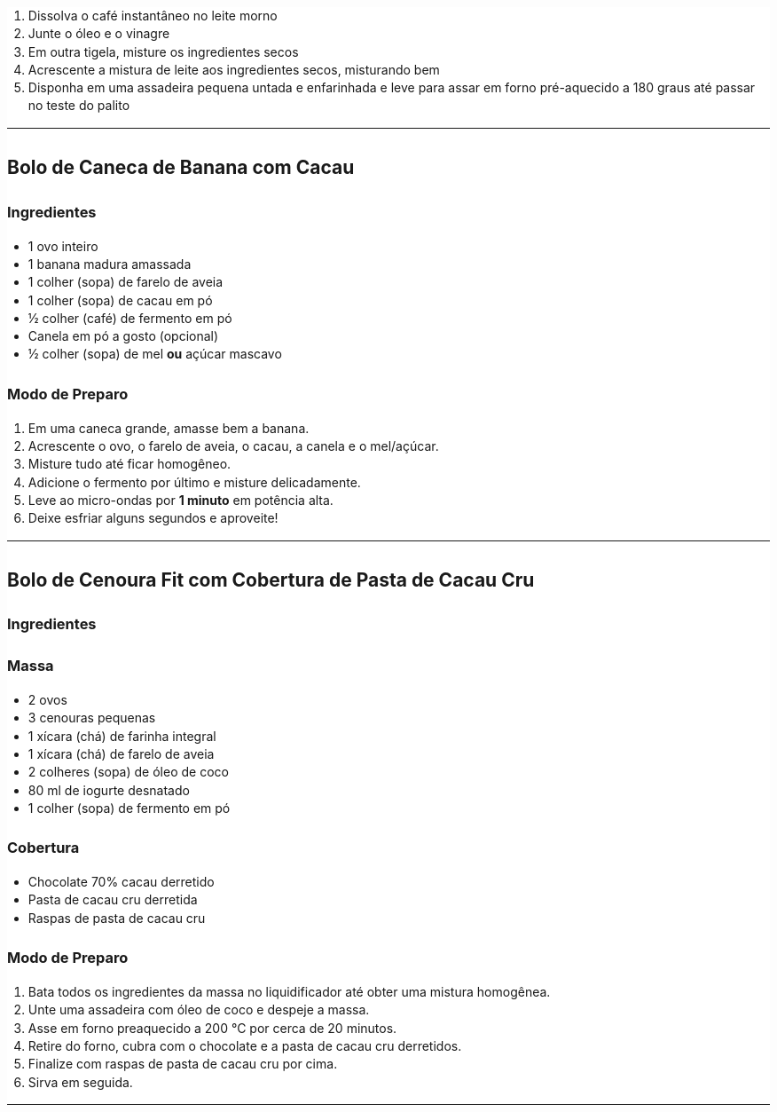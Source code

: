 1. Dissolva o café instantâneo no leite morno 
2. Junte o óleo e o vinagre
3. Em outra tigela, misture os ingredientes secos
4. Acrescente a mistura de leite aos ingredientes secos, misturando bem
5. Disponha em uma assadeira pequena untada e enfarinhada e leve para assar em forno pré-aquecido a 180 graus até passar no teste do palito

---

## Bolo de Caneca de Banana com Cacau

### Ingredientes
- 1 ovo inteiro  
- 1 banana madura amassada  
- 1 colher (sopa) de farelo de aveia  
- 1 colher (sopa) de cacau em pó  
- ½ colher (café) de fermento em pó  
- Canela em pó a gosto (opcional)  
- ½ colher (sopa) de mel **ou** açúcar mascavo  

### Modo de Preparo
1. Em uma caneca grande, amasse bem a banana.  
2. Acrescente o ovo, o farelo de aveia, o cacau, a canela e o mel/açúcar.  
3. Misture tudo até ficar homogêneo.  
4. Adicione o fermento por último e misture delicadamente.  
5. Leve ao micro-ondas por **1 minuto** em potência alta.  
6. Deixe esfriar alguns segundos e aproveite!  

---

## Bolo de Cenoura Fit com Cobertura de Pasta de Cacau Cru

### Ingredientes

### Massa
- 2 ovos  
- 3 cenouras pequenas  
- 1 xícara (chá) de farinha integral  
- 1 xícara (chá) de farelo de aveia  
- 2 colheres (sopa) de óleo de coco  
- 80 ml de iogurte desnatado  
- 1 colher (sopa) de fermento em pó  

### Cobertura
- Chocolate 70% cacau derretido  
- Pasta de cacau cru derretida  
- Raspas de pasta de cacau cru  

### Modo de Preparo
1. Bata todos os ingredientes da massa no liquidificador até obter uma mistura homogênea.  
2. Unte uma assadeira com óleo de coco e despeje a massa.  
3. Asse em forno preaquecido a 200 °C por cerca de 20 minutos.  
4. Retire do forno, cubra com o chocolate e a pasta de cacau cru derretidos.  
5. Finalize com raspas de pasta de cacau cru por cima.  
6. Sirva em seguida.  

---